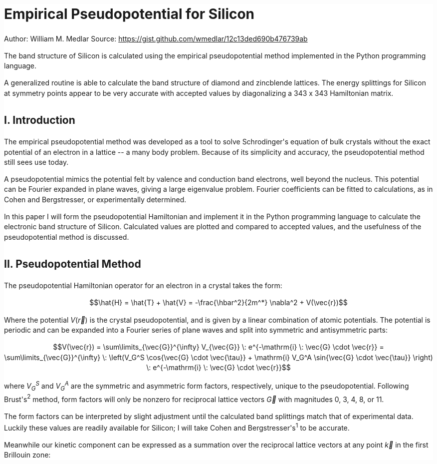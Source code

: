 # Empirical Pseudopotential for Silicon
Author: William M. Medlar
Source: https://gist.github.com/wmedlar/12c13ded690b476739ab

The band structure of Silicon is calculated using the empirical pseudopotential method implemented in the Python programming language.

A generalized routine is able to calculate the band structure of diamond and zincblende lattices. The energy splittings for Silicon at symmetry points appear to be very accurate with accepted values by diagonalizing a 343 x 343 Hamiltonian matrix.

## I. Introduction

The empirical pseudopotential method was developed as a tool to solve Schrodinger's equation of bulk crystals without the exact potential of an electron in a lattice -- a many body problem. Because of its simplicity and accuracy, the pseudopotential method still sees use today.

A pseudopotential mimics the potential felt by valence and conduction band electrons, well beyond the nucleus. This potential can be Fourier expanded in plane waves, giving a large eigenvalue problem. Fourier coefficients can be fitted to calculations, as in Cohen and Bergstresser, or experimentally determined.

In this paper I will form the pseudopotential Hamiltonian and implement it in the Python programming language to calculate the electronic band structure of Silicon. Calculated values are plotted and compared to accepted values, and the usefulness of the pseudopotential method is discussed.

## II. Pseudopotential Method

The pseudopotential Hamiltonian operator for an electron in a crystal takes the form:

```math
\hat{H} = \hat{T} + \hat{V} = -\frac{\hbar^2}{2m^*} \nabla^2 + V(\vec{r})
```

Where the potential $V(\vec{r})$ is the crystal pseudopotential, and is given by a linear combination of atomic potentials. The potential is periodic and can be expanded into a Fourier series of plane waves and split into symmetric and antisymmetric parts:

```math
V(\vec{r}) = \sum\limits_{\vec{G}}^{\infty} V_{\vec{G}} \: e^{-\mathrm{i} \: \vec{G} \cdot \vec{r}}
= \sum\limits_{\vec{G}}^{\infty} \: \left(V_G^S \cos{\vec{G} \cdot \vec{\tau}} + \mathrm{i} V_G^A \sin{\vec{G} \cdot \vec{\tau}} \right) \: e^{-\mathrm{i} \: \vec{G} \cdot \vec{r}}
```

where $V_G^S$ and $V_G^A$ are the symmetric and asymmetric form factors, respectively, unique to the pseudopotential. Following Brust's$^2$ method, form factors will only be nonzero for reciprocal lattice vectors $\vec{G}$ with magnitudes 0, 3, 4, 8, or 11.

The form factors can be interpreted by slight adjustment until the calculated band splittings match that of experimental data. Luckily these values are readily available for Silicon; I will take Cohen and Bergstresser's$^{1}$ to be accurate.

Meanwhile our kinetic component can be expressed as a summation over the reciprocal lattice vectors at any point $\vec{k}$ in the first Brillouin zone:
